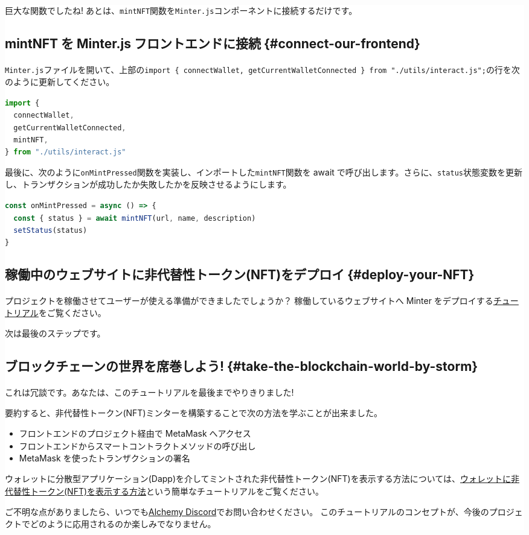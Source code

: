 巨大な関数でしたね! あとは、`mintNFT`関数を`Minter.js`コンポーネントに接続するだけです。

## mintNFT を Minter.js フロントエンドに接続 \{#connect-our-frontend}

`Minter.js`ファイルを開いて、上部の`import { connectWallet, getCurrentWalletConnected } from "./utils/interact.js";`の行を次のように更新してください。

```javascript
import {
  connectWallet,
  getCurrentWalletConnected,
  mintNFT,
} from "./utils/interact.js"
```

最後に、次のように`onMintPressed`関数を実装し、インポートした`mintNFT`関数を await で呼び出します。さらに、`status`状態変数を更新し、トランザクションが成功したか失敗したかを反映させるようにします。

```javascript
const onMintPressed = async () => {
  const { status } = await mintNFT(url, name, description)
  setStatus(status)
}
```

## 稼働中のウェブサイトに非代替性トークン(NFT)をデプロイ \{#deploy-your-NFT}

プロジェクトを稼働させてユーザーが使える準備ができましたでしょうか？ 稼働しているウェブサイトへ Minter をデプロイする[チュートリアル](https://docs.alchemy.com/alchemy/tutorials/nft-minter/how-do-i-deploy-nfts-online)をご覧ください。

次は最後のステップです。

## ブロックチェーンの世界を席巻しよう! \{#take-the-blockchain-world-by-storm}

これは冗談です。あなたは、このチュートリアルを最後までやりきりました!

要約すると、非代替性トークン(NFT)ミンターを構築することで次の方法を学ぶことが出来ました。

- フロントエンドのプロジェクト経由で MetaMask へアクセス
- フロントエンドからスマートコントラクトメソッドの呼び出し
- MetaMask を使ったトランザクションの署名

ウォレットに分散型アプリケーション(Dapp)を介してミントされた非代替性トークン(NFT)を表示する方法については、[ウォレットに非代替性トークン(NFT)を表示する方法](https://docs.alchemyapi.io/alchemy/tutorials/how-to-write-and-deploy-a-nft-smart-contract/how-to-view-your-nft-in-your-wallet)という簡単なチュートリアルをご覧ください。

ご不明な点がありましたら、いつでも[Alchemy Discord](https://discord.gg/gWuC7zB)でお問い合わせください。 このチュートリアルのコンセプトが、今後のプロジェクトでどのように応用されるのか楽しみでなりません。

